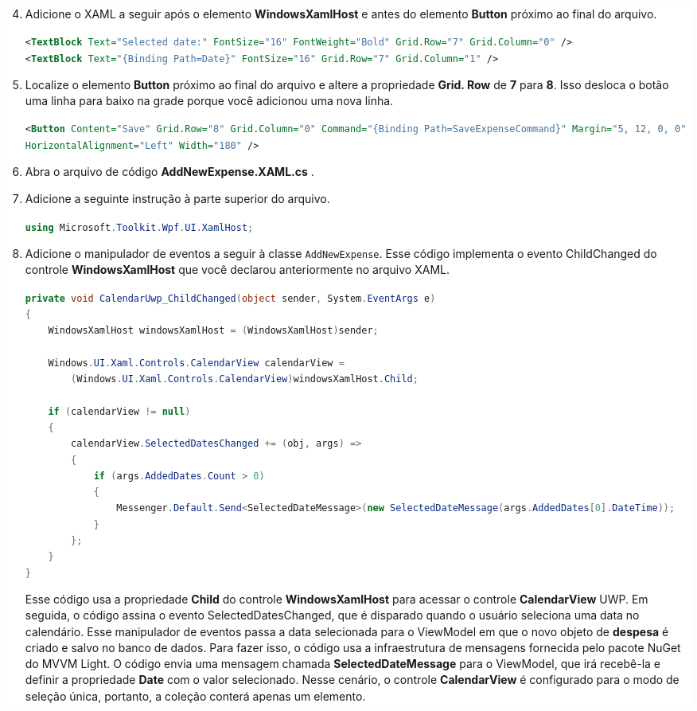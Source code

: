 4. Adicione o XAML a seguir após o elemento **WindowsXamlHost** e antes do elemento **Button** próximo ao final do arquivo.

    ```xml
    <TextBlock Text="Selected date:" FontSize="16" FontWeight="Bold" Grid.Row="7" Grid.Column="0" />
    <TextBlock Text="{Binding Path=Date}" FontSize="16" Grid.Row="7" Grid.Column="1" />
    ```

5. Localize o elemento **Button** próximo ao final do arquivo e altere a propriedade **Grid. Row** de **7** para **8**. Isso desloca o botão uma linha para baixo na grade porque você adicionou uma nova linha.

    ```xml
    <Button Content="Save" Grid.Row="8" Grid.Column="0" Command="{Binding Path=SaveExpenseCommand}" Margin="5, 12, 0, 0" HorizontalAlignment="Left" Width="180" />
    ```

6. Abra o arquivo de código **AddNewExpense.XAML.cs** .

7. Adicione a seguinte instrução à parte superior do arquivo.

    ```csharp
    using Microsoft.Toolkit.Wpf.UI.XamlHost;
    ```

8. Adicione o manipulador de eventos a seguir à classe `AddNewExpense`. Esse código implementa o evento ChildChanged do controle **WindowsXamlHost** que você declarou anteriormente no arquivo XAML.

    ```csharp
    private void CalendarUwp_ChildChanged(object sender, System.EventArgs e)
    {
        WindowsXamlHost windowsXamlHost = (WindowsXamlHost)sender;

        Windows.UI.Xaml.Controls.CalendarView calendarView =
            (Windows.UI.Xaml.Controls.CalendarView)windowsXamlHost.Child;

        if (calendarView != null)
        {
            calendarView.SelectedDatesChanged += (obj, args) =>
            {
                if (args.AddedDates.Count > 0)
                {
                    Messenger.Default.Send<SelectedDateMessage>(new SelectedDateMessage(args.AddedDates[0].DateTime));
                }
            };
        }
    }
    ```

    Esse código usa a propriedade **Child** do controle **WindowsXamlHost** para acessar o controle **CalendarView** UWP. Em seguida, o código assina o evento SelectedDatesChanged, que é disparado quando o usuário seleciona uma data no calendário. Esse manipulador de eventos passa a data selecionada para o ViewModel em que o novo objeto de **despesa** é criado e salvo no banco de dados. Para fazer isso, o código usa a infraestrutura de mensagens fornecida pelo pacote NuGet do MVVM Light. O código envia uma mensagem chamada **SelectedDateMessage** para o ViewModel, que irá recebê-la e definir a propriedade **Date** com o valor selecionado. Nesse cenário, o controle **CalendarView** é configurado para o modo de seleção única, portanto, a coleção conterá apenas um elemento.
